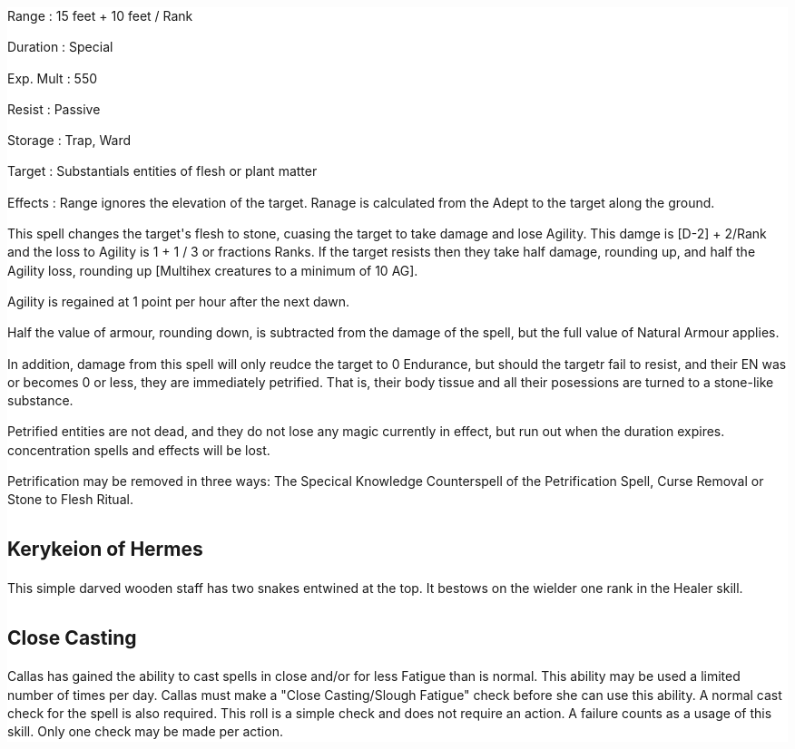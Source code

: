 Range
: 15 feet + 10 feet / Rank

Duration
: Special

Exp. Mult
: 550

Resist
: Passive

Storage
: Trap, Ward

Target
: Substantials entities of flesh or plant matter

Effects
: Range ignores the elevation of the target.  Ranage is calculated
  from the Adept to the target along the ground.

This spell changes the target's flesh to stone, cuasing the target to
take damage and lose Agility.  This damge is [D-2] + 2/Rank and the
loss to Agility is 1 + 1 / 3 or fractions Ranks.  If the target
resists then they take half damage, rounding up, and half the Agility
loss, rounding up [Multihex creatures to a minimum of 10 AG].

Agility is regained at 1 point per hour after the next dawn.

Half the value of armour, rounding down, is subtracted from the damage
of the spell, but the full value of Natural Armour applies.

In addition, damage from this spell will only reudce the target to 0
Endurance, but should the targetr fail to resist, and their EN was or
becomes 0 or less, they are immediately petrified.  That is, their
body tissue and all their posessions are turned to a stone-like
substance.

Petrified entities are not dead, and they do not lose any magic
currently in effect, but run out when the duration expires.
concentration spells and effects will be lost.

Petrification may be removed in three ways: The Specical Knowledge
Counterspell of the Petrification Spell, Curse Removal or Stone to
Flesh Ritual.

## Kerykeion of Hermes

This simple darved wooden staff has two snakes entwined at the top.
It bestows on the wielder one rank in the Healer skill.

## Close Casting

Callas has gained the ability to cast spells in close and/or for less
Fatigue than is normal.  This ability may be used a limited number of
times per day.  Callas must make a "Close Casting/Slough Fatigue" check
before she can use this ability.  A normal cast check for the spell is
also required.  This roll is a simple check and does not require an
action.  A failure counts as a usage of this skill.  Only one check
may be made per action.
